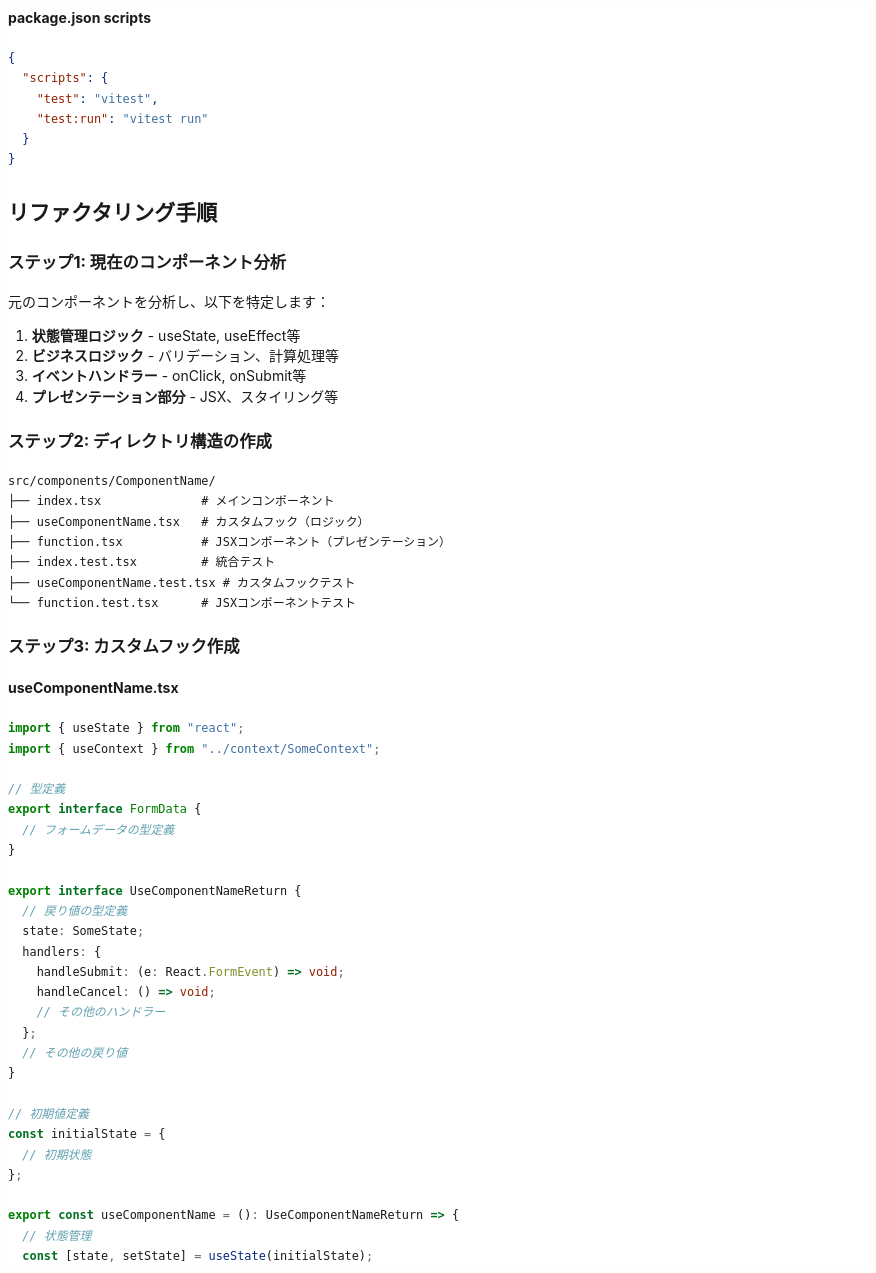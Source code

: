 #### package.json scripts
```json
{
  "scripts": {
    "test": "vitest",
    "test:run": "vitest run"
  }
}
```

## リファクタリング手順

### ステップ1: 現在のコンポーネント分析

元のコンポーネントを分析し、以下を特定します：

1. **状態管理ロジック** - useState, useEffect等
2. **ビジネスロジック** - バリデーション、計算処理等
3. **イベントハンドラー** - onClick, onSubmit等
4. **プレゼンテーション部分** - JSX、スタイリング等

### ステップ2: ディレクトリ構造の作成

```
src/components/ComponentName/
├── index.tsx              # メインコンポーネント
├── useComponentName.tsx   # カスタムフック（ロジック）
├── function.tsx           # JSXコンポーネント（プレゼンテーション）
├── index.test.tsx         # 統合テスト
├── useComponentName.test.tsx # カスタムフックテスト
└── function.test.tsx      # JSXコンポーネントテスト
```

### ステップ3: カスタムフック作成

#### useComponentName.tsx

```typescript
import { useState } from "react";
import { useContext } from "../context/SomeContext";

// 型定義
export interface FormData {
  // フォームデータの型定義
}

export interface UseComponentNameReturn {
  // 戻り値の型定義
  state: SomeState;
  handlers: {
    handleSubmit: (e: React.FormEvent) => void;
    handleCancel: () => void;
    // その他のハンドラー
  };
  // その他の戻り値
}

// 初期値定義
const initialState = {
  // 初期状態
};

export const useComponentName = (): UseComponentNameReturn => {
  // 状態管理
  const [state, setState] = useState(initialState);
```